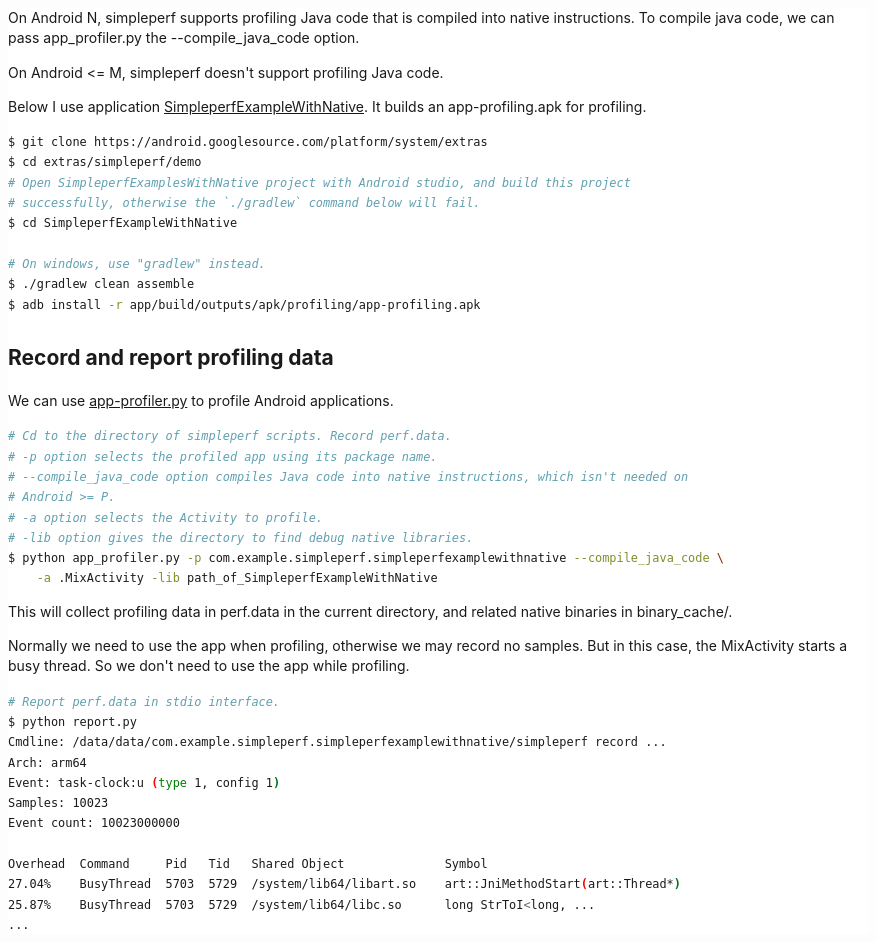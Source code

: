 On Android N, simpleperf supports profiling Java code that is compiled into native instructions.
To compile java code, we can pass app_profiler.py the --compile_java_code option.

On Android <= M, simpleperf doesn't support profiling Java code.


Below I use application [SimpleperfExampleWithNative](https://android.googlesource.com/platform/system/extras/+/master/simpleperf/demo/SimpleperfExampleWithNative).
It builds an app-profiling.apk for profiling.

```sh
$ git clone https://android.googlesource.com/platform/system/extras
$ cd extras/simpleperf/demo
# Open SimpleperfExamplesWithNative project with Android studio, and build this project
# successfully, otherwise the `./gradlew` command below will fail.
$ cd SimpleperfExampleWithNative

# On windows, use "gradlew" instead.
$ ./gradlew clean assemble
$ adb install -r app/build/outputs/apk/profiling/app-profiling.apk
```

## Record and report profiling data

We can use [app-profiler.py](scripts_reference.md#app_profilerpy) to profile Android applications.

```sh
# Cd to the directory of simpleperf scripts. Record perf.data.
# -p option selects the profiled app using its package name.
# --compile_java_code option compiles Java code into native instructions, which isn't needed on
# Android >= P.
# -a option selects the Activity to profile.
# -lib option gives the directory to find debug native libraries.
$ python app_profiler.py -p com.example.simpleperf.simpleperfexamplewithnative --compile_java_code \
    -a .MixActivity -lib path_of_SimpleperfExampleWithNative
```

This will collect profiling data in perf.data in the current directory, and related native
binaries in binary_cache/.

Normally we need to use the app when profiling, otherwise we may record no samples. But in this
case, the MixActivity starts a busy thread. So we don't need to use the app while profiling.

```sh
# Report perf.data in stdio interface.
$ python report.py
Cmdline: /data/data/com.example.simpleperf.simpleperfexamplewithnative/simpleperf record ...
Arch: arm64
Event: task-clock:u (type 1, config 1)
Samples: 10023
Event count: 10023000000

Overhead  Command     Pid   Tid   Shared Object              Symbol
27.04%    BusyThread  5703  5729  /system/lib64/libart.so    art::JniMethodStart(art::Thread*)
25.87%    BusyThread  5703  5729  /system/lib64/libc.so      long StrToI<long, ...
...
```
